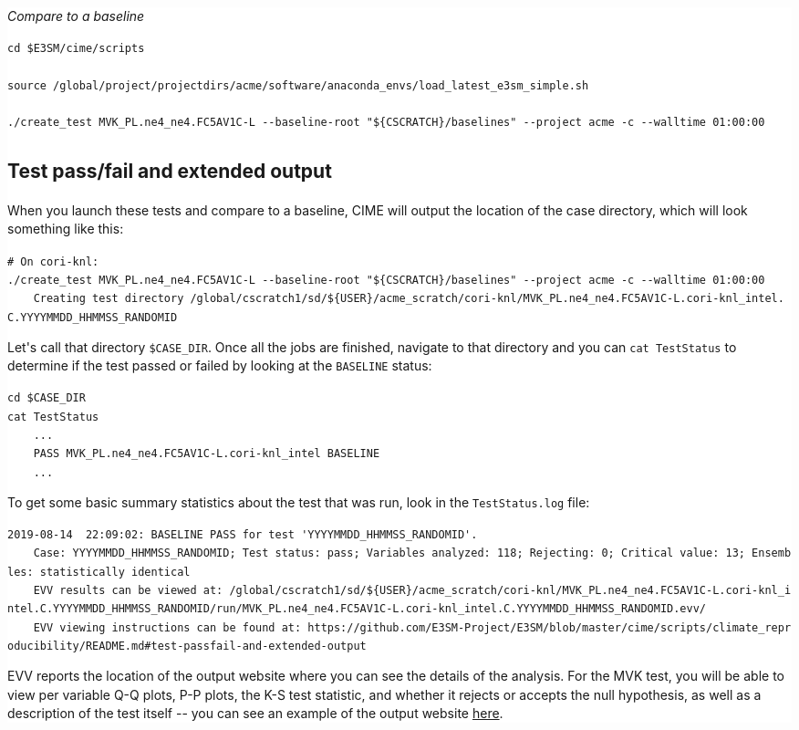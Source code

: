 *Compare to a baseline*
```
cd $E3SM/cime/scripts

source /global/project/projectdirs/acme/software/anaconda_envs/load_latest_e3sm_simple.sh

./create_test MVK_PL.ne4_ne4.FC5AV1C-L --baseline-root "${CSCRATCH}/baselines" --project acme -c --walltime 01:00:00
```

## Test pass/fail and extended output

When you launch these tests and compare to a baseline, CIME will output the location of the case directory, which will look
something like this:

```
# On cori-knl:
./create_test MVK_PL.ne4_ne4.FC5AV1C-L --baseline-root "${CSCRATCH}/baselines" --project acme -c --walltime 01:00:00
    Creating test directory /global/cscratch1/sd/${USER}/acme_scratch/cori-knl/MVK_PL.ne4_ne4.FC5AV1C-L.cori-knl_intel.C.YYYYMMDD_HHMMSS_RANDOMID
```

Let's call that directory `$CASE_DIR`. Once all the jobs are finished, navigate to that directory and
you can `cat TestStatus` to determine if the test passed or failed by looking at the `BASELINE` status:

```
cd $CASE_DIR
cat TestStatus
    ...
    PASS MVK_PL.ne4_ne4.FC5AV1C-L.cori-knl_intel BASELINE
    ...

```

To get some basic summary statistics about the test that was run, look in the `TestStatus.log` file:

```
2019-08-14  22:09:02: BASELINE PASS for test 'YYYYMMDD_HHMMSS_RANDOMID'.
    Case: YYYYMMDD_HHMMSS_RANDOMID; Test status: pass; Variables analyzed: 118; Rejecting: 0; Critical value: 13; Ensembles: statistically identical
    EVV results can be viewed at: /global/cscratch1/sd/${USER}/acme_scratch/cori-knl/MVK_PL.ne4_ne4.FC5AV1C-L.cori-knl_intel.C.YYYYMMDD_HHMMSS_RANDOMID/run/MVK_PL.ne4_ne4.FC5AV1C-L.cori-knl_intel.C.YYYYMMDD_HHMMSS_RANDOMID.evv/
    EVV viewing instructions can be found at: https://github.com/E3SM-Project/E3SM/blob/master/cime/scripts/climate_reproducibility/README.md#test-passfail-and-extended-output
```

EVV reports the location of the output website where you can see the details of the analysis. For
the MVK test, you will be able to view per variable Q-Q plots, P-P plots, the K-S test statistic, and
whether it rejects or accepts the null hypothesis, as well as a description of the test itself -- you
can see an example of the output website [here](http://livvkit.github.io/evv4esm/).
